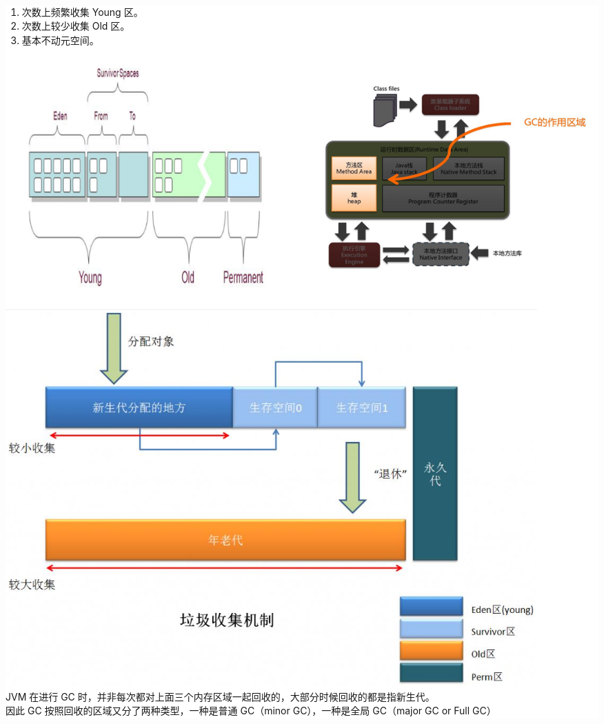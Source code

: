1.  次数上频繁收集 Young 区。
2.  次数上较少收集 Old 区。
3.  基本不动元空间。

![在这里插入图片描述](./images/2020080716523497.png)  
![在这里插入图片描述](./images/20200807154231426.png)  
JVM 在进行 GC 时，并非每次都对上面三个内存区域一起回收的，大部分时候回收的都是指新生代。  
因此 GC 按照回收的区域又分了两种类型，一种是普通 GC（minor GC），一种是全局 GC（major GC or Full GC）
